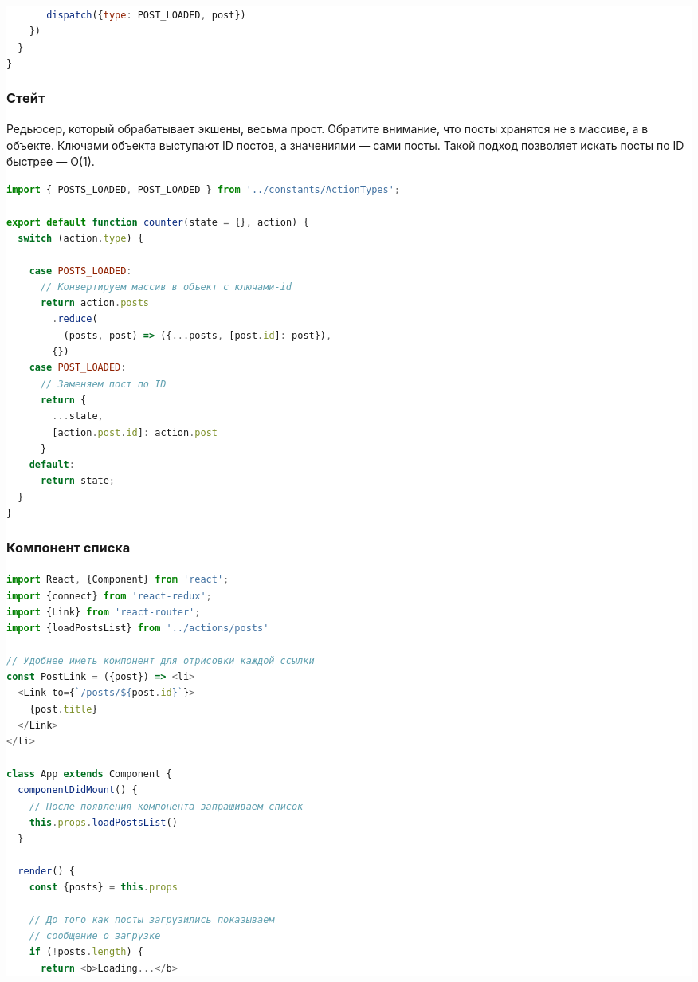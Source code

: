 ```javascript
       dispatch({type: POST_LOADED, post})
    })
  }
}
```

### Стейт

Редьюсер, который обрабатывает экшены, весьма прост. Обратите внимание, что
посты хранятся не в массиве, а в объекте. Ключами объекта выступают ID постов,
а значениями — сами посты. Такой подход позволяет искать посты по ID быстрее — O(1).

```javascript
import { POSTS_LOADED, POST_LOADED } from '../constants/ActionTypes';

export default function counter(state = {}, action) {
  switch (action.type) {

    case POSTS_LOADED:
      // Конвертируем массив в объект с ключами-id
      return action.posts
        .reduce(
          (posts, post) => ({...posts, [post.id]: post}),
        {})
    case POST_LOADED:
      // Заменяем пост по ID
      return {
        ...state,
        [action.post.id]: action.post
      }
    default:
      return state;
  }
}
```

### Компонент списка

```javascript
import React, {Component} from 'react';
import {connect} from 'react-redux';
import {Link} from 'react-router';
import {loadPostsList} from '../actions/posts'

// Удобнее иметь компонент для отрисовки каждой ссылки
const PostLink = ({post}) => <li>
  <Link to={`/posts/${post.id}`}>
    {post.title}
  </Link>
</li>

class App extends Component {
  componentDidMount() {
    // После появления компонента запрашиваем список
    this.props.loadPostsList()
  }

  render() {
    const {posts} = this.props

    // До того как посты загрузились показываем
    // сообщение о загрузке
    if (!posts.length) {
      return <b>Loading...</b>
```

  [key]: 'world'
[weakmap]: https://developer.mozilla.org/ru/docs/Web/JavaScript/Reference/Global_Objects/WeakMap "WeakMap"
[symbol]: https://developer.mozilla.org/ru/docs/Web/JavaScript/Reference/Global_Objects/Symbol "Symbol"
[spread]: https://developer.mozilla.org/ru/docs/Web/JavaScript/Reference/Operators/Spread_operator "Spread operator"